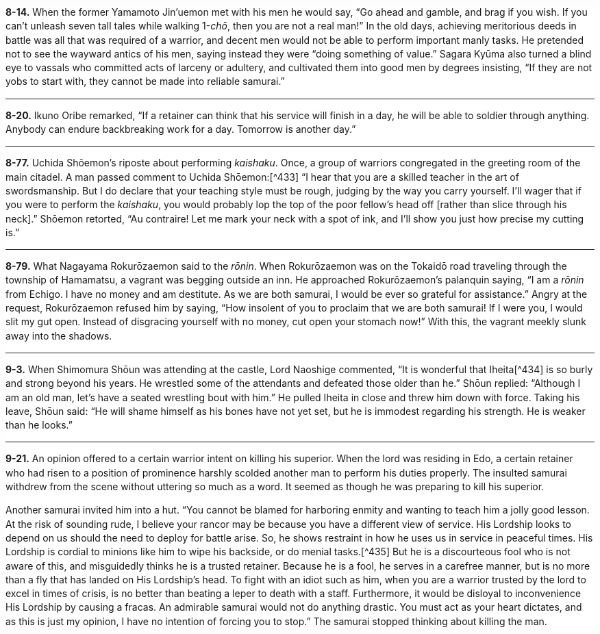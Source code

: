 **8-14.** When the former Yamamoto Jin’uemon met with his men he would say, “Go ahead and gamble, and brag if you wish. If you can’t unleash seven tall tales while walking 1-*chō*, then you are not a real man\!” In the old days, achieving meritorious deeds in battle was all that was required of a warrior, and decent men would not be able to perform important manly tasks. He pretended not to see the wayward antics of his men, saying instead they were “doing something of value.” Sagara Kyūma also turned a blind eye to vassals who committed acts of larceny or adultery, and cultivated them into good men by degrees insisting, “If they are not yobs to start with, they cannot be made into reliable samurai.”

___________

**8-20.** Ikuno Oribe remarked, “If a retainer can think that his service will finish in a day, he will be able to soldier through anything. Anybody can endure backbreaking work for a day. Tomorrow is another day.”

___________

**8-77.** Uchida Shōemon’s riposte about performing *kaishaku*. Once, a group of warriors congregated in the greeting room of the main citadel. A man passed comment to Uchida Shōemon:[^433] “I hear that you are a skilled teacher in the art of swordsmanship. But I do declare that your teaching style must be rough, judging by the way you carry yourself. I’ll wager that if you were to perform the *kaishaku*, you would probably lop the top of the poor fellow’s head off \[rather than slice through his neck\].” Shōemon retorted, “Au contraire\! Let me mark your neck with a spot of ink, and I’ll show you just how precise my cutting is.”

___________

**8-79.** What Nagayama Rokurōzaemon said to the *rōnin*. When Rokurōzaemon was on the Tokaidō road traveling through the township of Hamamatsu, a vagrant was begging outside an inn. He approached Rokurōzaemon’s palanquin saying, “I am a *rōnin* from Echigo. I have no money and am destitute. As we are both samurai, I would be ever so grateful for assistance.” Angry at the request, Rokurōzaemon refused him by saying, “How insolent of you to proclaim that we are both samurai\! If I were you, I would slit my gut open. Instead of disgracing yourself with no money, cut open your stomach now\!” With this, the vagrant meekly slunk away into the shadows.

___________

**9-3.** When Shimomura Shōun was attending at the castle, Lord Naoshige commented, “It is wonderful that Iheita[^434] is so burly and strong beyond his years. He wrestled some of the attendants and defeated those older than he.” Shōun replied: “Although I am an old man, let’s have a seated wrestling bout with him.” He pulled Iheita in close and threw him down with force. Taking his leave, Shōun said: “He will shame himself as his bones have not yet set, but he is immodest regarding his strength. He is weaker than he looks.”

___________

**9-21.** An opinion offered to a certain warrior intent on killing his superior. When the lord was residing in Edo, a certain retainer who had risen to a position of prominence harshly scolded another man to perform his duties properly. The insulted samurai withdrew from the scene without uttering so much as a word. It seemed as though he was preparing to kill his superior.

Another samurai invited him into a hut. “You cannot be blamed for harboring enmity and wanting to teach him a jolly good lesson. At the risk of sounding rude, I believe your rancor may be because you have a different view of service. His Lordship looks to depend on us should the need to deploy for battle arise. So, he shows restraint in how he uses us in service in peaceful times. His Lordship is cordial to minions like him to wipe his backside, or do menial tasks.[^435] But he is a discourteous fool who is not aware of this, and misguidedly thinks he is a trusted retainer. Because he is a fool, he serves in a carefree manner, but is no more than a fly that has landed on His Lordship’s head. To fight with an idiot such as him, when you are a warrior trusted by the lord to excel in times of crisis, is no better than beating a leper to death with a staff. Furthermore, it would be disloyal to inconvenience His Lordship by causing a fracas. An admirable samurai would not do anything drastic. You must act as your heart dictates, and as this is just my opinion, I have no intention of forcing you to stop.” The samurai stopped thinking about killing the man.
